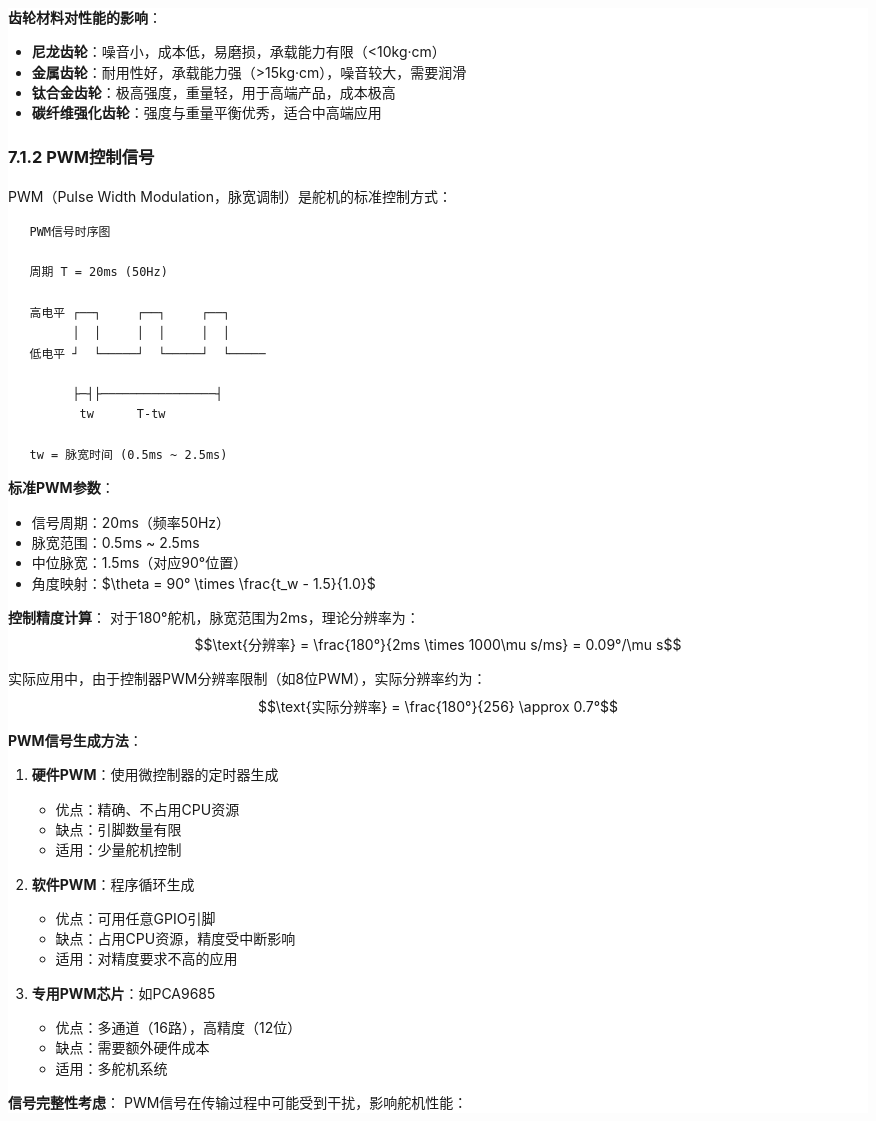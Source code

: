 **齿轮材料对性能的影响**：
- **尼龙齿轮**：噪音小，成本低，易磨损，承载能力有限（<10kg·cm）
- **金属齿轮**：耐用性好，承载能力强（>15kg·cm），噪音较大，需要润滑
- **钛合金齿轮**：极高强度，重量轻，用于高端产品，成本极高
- **碳纤维强化齿轮**：强度与重量平衡优秀，适合中高端应用

### 7.1.2 PWM控制信号

PWM（Pulse Width Modulation，脉宽调制）是舵机的标准控制方式：

```
   PWM信号时序图
   
   周期 T = 20ms (50Hz)
   
   高电平 ┌──┐     ┌──┐     ┌──┐
         │  │     │  │     │  │
   低电平 ┘  └─────┘  └─────┘  └─────
         
         ├─┤├────────────────┤
          tw      T-tw
   
   tw = 脉宽时间 (0.5ms ~ 2.5ms)
```

**标准PWM参数**：
- 信号周期：20ms（频率50Hz）
- 脉宽范围：0.5ms ~ 2.5ms
- 中位脉宽：1.5ms（对应90°位置）
- 角度映射：$\theta = 90° \times \frac{t_w - 1.5}{1.0}$

**控制精度计算**：
对于180°舵机，脉宽范围为2ms，理论分辨率为：
$$\text{分辨率} = \frac{180°}{2ms \times 1000\mu s/ms} = 0.09°/\mu s$$

实际应用中，由于控制器PWM分辨率限制（如8位PWM），实际分辨率约为：
$$\text{实际分辨率} = \frac{180°}{256} \approx 0.7°$$

**PWM信号生成方法**：

1. **硬件PWM**：使用微控制器的定时器生成
   - 优点：精确、不占用CPU资源
   - 缺点：引脚数量有限
   - 适用：少量舵机控制

2. **软件PWM**：程序循环生成
   - 优点：可用任意GPIO引脚
   - 缺点：占用CPU资源，精度受中断影响
   - 适用：对精度要求不高的应用

3. **专用PWM芯片**：如PCA9685
   - 优点：多通道（16路），高精度（12位）
   - 缺点：需要额外硬件成本
   - 适用：多舵机系统

**信号完整性考虑**：
PWM信号在传输过程中可能受到干扰，影响舵机性能：
